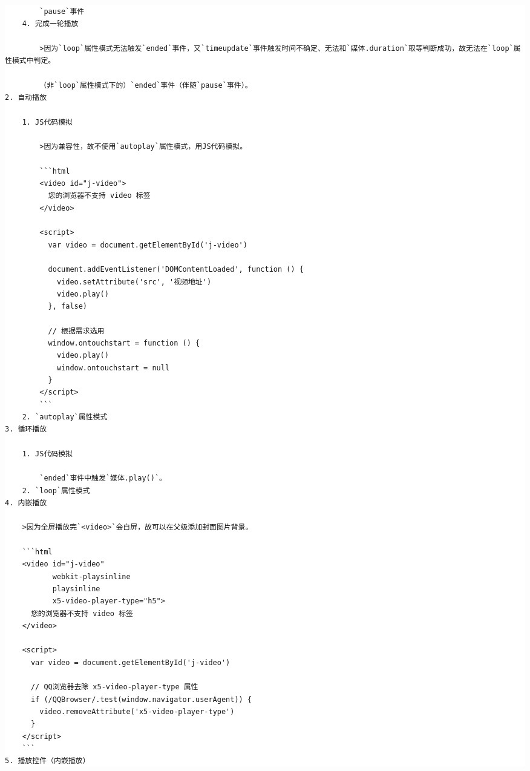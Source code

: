             `pause`事件
        4. 完成一轮播放

            >因为`loop`属性模式无法触发`ended`事件，又`timeupdate`事件触发时间不确定、无法和`媒体.duration`取等判断成功，故无法在`loop`属性模式中判定。

            （非`loop`属性模式下的）`ended`事件（伴随`pause`事件）。
    2. 自动播放

        1. JS代码模拟

            >因为兼容性，故不使用`autoplay`属性模式，用JS代码模拟。

            ```html
            <video id="j-video">
              您的浏览器不支持 video 标签
            </video>

            <script>
              var video = document.getElementById('j-video')

              document.addEventListener('DOMContentLoaded', function () {
                video.setAttribute('src', '视频地址')
                video.play()
              }, false)

              // 根据需求选用
              window.ontouchstart = function () {
                video.play()
                window.ontouchstart = null
              }
            </script>
            ```
        2. `autoplay`属性模式
    3. 循环播放

        1. JS代码模拟

            `ended`事件中触发`媒体.play()`。
        2. `loop`属性模式
    4. 内嵌播放

        >因为全屏播放完`<video>`会白屏，故可以在父级添加封面图片背景。

        ```html
        <video id="j-video"
               webkit-playsinline
               playsinline
               x5-video-player-type="h5">
          您的浏览器不支持 video 标签
        </video>

        <script>
          var video = document.getElementById('j-video')

          // QQ浏览器去除 x5-video-player-type 属性
          if (/QQBrowser/.test(window.navigator.userAgent)) {
            video.removeAttribute('x5-video-player-type')
          }
        </script>
        ```
    5. 播放控件（内嵌播放）
